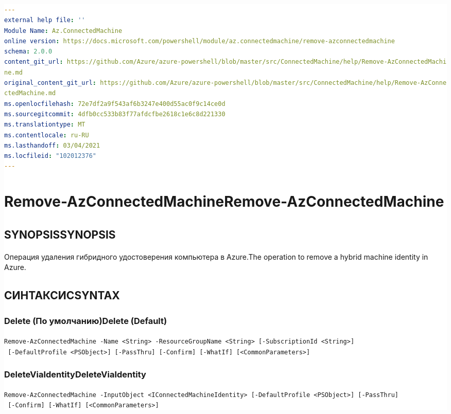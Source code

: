 ```yaml
---
external help file: ''
Module Name: Az.ConnectedMachine
online version: https://docs.microsoft.com/powershell/module/az.connectedmachine/remove-azconnectedmachine
schema: 2.0.0
content_git_url: https://github.com/Azure/azure-powershell/blob/master/src/ConnectedMachine/help/Remove-AzConnectedMachine.md
original_content_git_url: https://github.com/Azure/azure-powershell/blob/master/src/ConnectedMachine/help/Remove-AzConnectedMachine.md
ms.openlocfilehash: 72e7df2a9f543af6b3247e400d55ac0f9c14ce0d
ms.sourcegitcommit: 4dfb0cc533b83f77afdcfbe2618c1e6c8d221330
ms.translationtype: MT
ms.contentlocale: ru-RU
ms.lasthandoff: 03/04/2021
ms.locfileid: "102012376"
---
```

# <span data-ttu-id="dbb9f-101">Remove-AzConnectedMachine</span><span class="sxs-lookup"><span data-stu-id="dbb9f-101">Remove-AzConnectedMachine</span></span>

## <span data-ttu-id="dbb9f-102">SYNOPSIS</span><span class="sxs-lookup"><span data-stu-id="dbb9f-102">SYNOPSIS</span></span>
<span data-ttu-id="dbb9f-103">Операция удаления гибридного удостоверения компьютера в Azure.</span><span class="sxs-lookup"><span data-stu-id="dbb9f-103">The operation to remove a hybrid machine identity in Azure.</span></span>

## <span data-ttu-id="dbb9f-104">СИНТАКСИС</span><span class="sxs-lookup"><span data-stu-id="dbb9f-104">SYNTAX</span></span>

### <span data-ttu-id="dbb9f-105">Delete (По умолчанию)</span><span class="sxs-lookup"><span data-stu-id="dbb9f-105">Delete (Default)</span></span>
```
Remove-AzConnectedMachine -Name <String> -ResourceGroupName <String> [-SubscriptionId <String>]
 [-DefaultProfile <PSObject>] [-PassThru] [-Confirm] [-WhatIf] [<CommonParameters>]
```

### <span data-ttu-id="dbb9f-106">DeleteViaIdentity</span><span class="sxs-lookup"><span data-stu-id="dbb9f-106">DeleteViaIdentity</span></span>
```
Remove-AzConnectedMachine -InputObject <IConnectedMachineIdentity> [-DefaultProfile <PSObject>] [-PassThru]
 [-Confirm] [-WhatIf] [<CommonParameters>]
```
